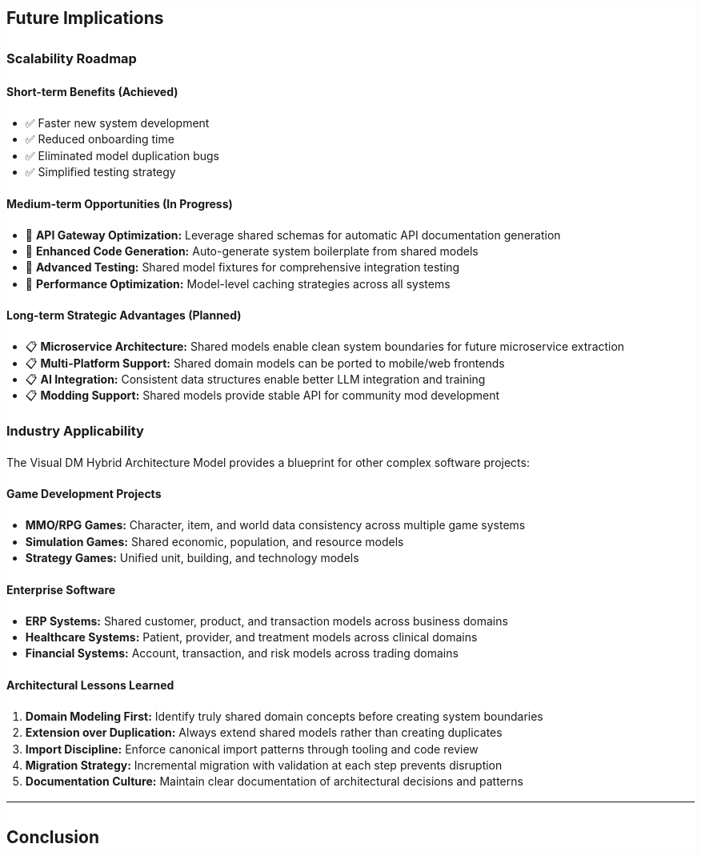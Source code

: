 
## Future Implications

### Scalability Roadmap

#### Short-term Benefits (Achieved)
- ✅ Faster new system development
- ✅ Reduced onboarding time
- ✅ Eliminated model duplication bugs
- ✅ Simplified testing strategy

#### Medium-term Opportunities (In Progress)
- 🔄 **API Gateway Optimization:** Leverage shared schemas for automatic API documentation generation
- 🔄 **Enhanced Code Generation:** Auto-generate system boilerplate from shared models
- 🔄 **Advanced Testing:** Shared model fixtures for comprehensive integration testing
- 🔄 **Performance Optimization:** Model-level caching strategies across all systems

#### Long-term Strategic Advantages (Planned)
- 📋 **Microservice Architecture:** Shared models enable clean system boundaries for future microservice extraction
- 📋 **Multi-Platform Support:** Shared domain models can be ported to mobile/web frontends
- 📋 **AI Integration:** Consistent data structures enable better LLM integration and training
- 📋 **Modding Support:** Shared models provide stable API for community mod development

### Industry Applicability

The Visual DM Hybrid Architecture Model provides a blueprint for other complex software projects:

#### Game Development Projects
- **MMO/RPG Games:** Character, item, and world data consistency across multiple game systems
- **Simulation Games:** Shared economic, population, and resource models
- **Strategy Games:** Unified unit, building, and technology models

#### Enterprise Software
- **ERP Systems:** Shared customer, product, and transaction models across business domains
- **Healthcare Systems:** Patient, provider, and treatment models across clinical domains
- **Financial Systems:** Account, transaction, and risk models across trading domains

#### Architectural Lessons Learned

1. **Domain Modeling First:** Identify truly shared domain concepts before creating system boundaries
2. **Extension over Duplication:** Always extend shared models rather than creating duplicates
3. **Import Discipline:** Enforce canonical import patterns through tooling and code review
4. **Migration Strategy:** Incremental migration with validation at each step prevents disruption
5. **Documentation Culture:** Maintain clear documentation of architectural decisions and patterns

---

## Conclusion
